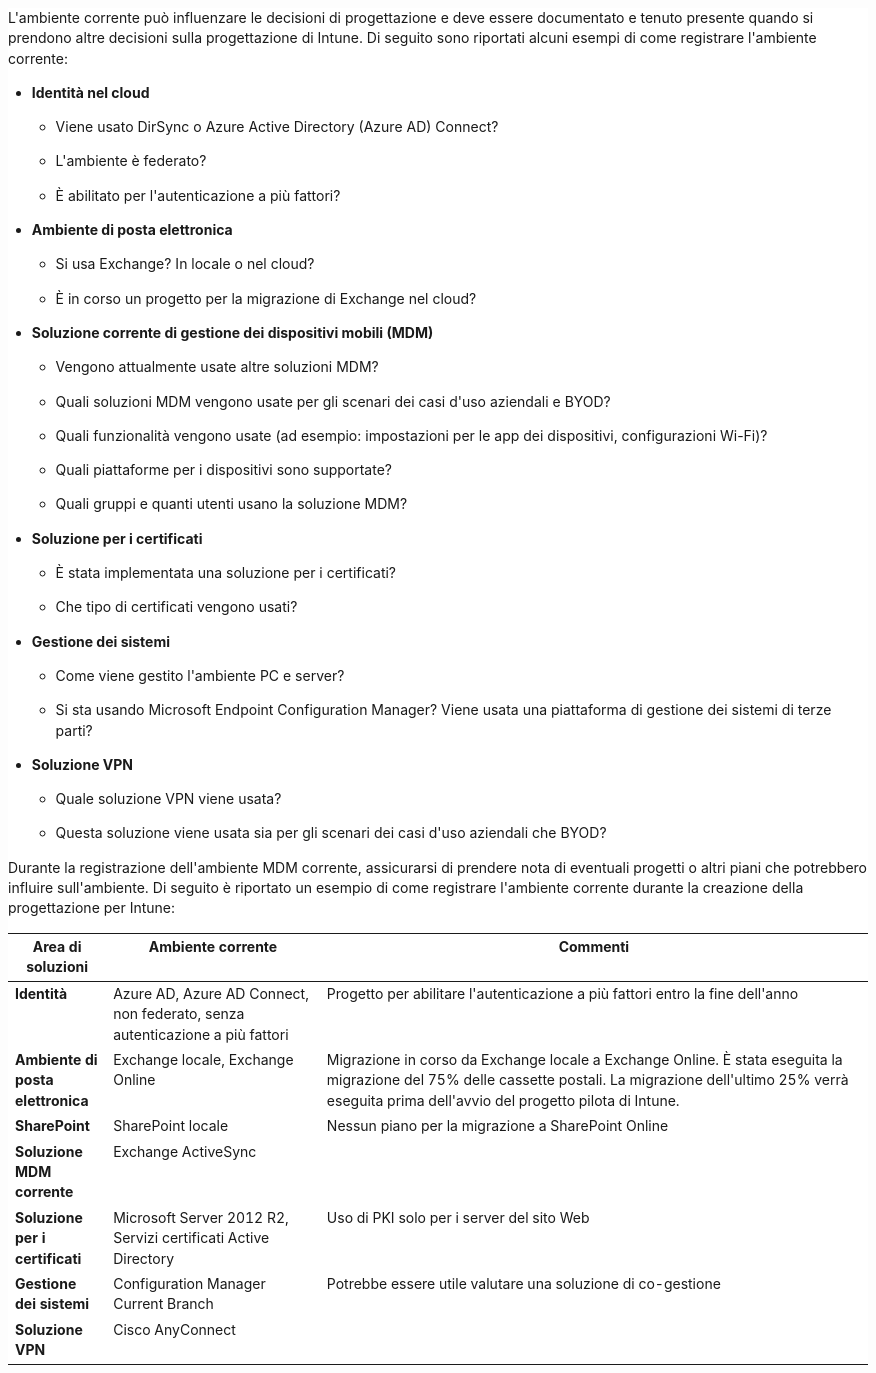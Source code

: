 L'ambiente corrente può influenzare le decisioni di progettazione e deve essere documentato e tenuto presente quando si prendono altre decisioni sulla progettazione di Intune. Di seguito sono riportati alcuni esempi di come registrare l'ambiente corrente:

- **Identità nel cloud**

  - Viene usato DirSync o Azure Active Directory (Azure AD) Connect?

  - L'ambiente è federato?

  - È abilitato per l'autenticazione a più fattori?

- **Ambiente di posta elettronica**

  - Si usa Exchange? In locale o nel cloud?

  - È in corso un progetto per la migrazione di Exchange nel cloud?

- **Soluzione corrente di gestione dei dispositivi mobili (MDM)**

  - Vengono attualmente usate altre soluzioni MDM?

  - Quali soluzioni MDM vengono usate per gli scenari dei casi d'uso aziendali e BYOD?

  - Quali funzionalità vengono usate (ad esempio: impostazioni per le app dei dispositivi, configurazioni Wi-Fi)?

  - Quali piattaforme per i dispositivi sono supportate?

  - Quali gruppi e quanti utenti usano la soluzione MDM?

- **Soluzione per i certificati**

  - È stata implementata una soluzione per i certificati?

  - Che tipo di certificati vengono usati?

- **Gestione dei sistemi**

  - Come viene gestito l'ambiente PC e server?

  - Si sta usando Microsoft Endpoint Configuration Manager? Viene usata una piattaforma di gestione dei sistemi di terze parti?

- **Soluzione VPN**

  - Quale soluzione VPN viene usata?

  - Questa soluzione viene usata sia per gli scenari dei casi d'uso aziendali che BYOD?

Durante la registrazione dell'ambiente MDM corrente, assicurarsi di prendere nota di eventuali progetti o altri piani che potrebbero influire sull'ambiente. Di seguito è riportato un esempio di come registrare l'ambiente corrente durante la creazione della progettazione per Intune:

| **Area di soluzioni** | **Ambiente corrente** | **Commenti** |
|---|---|---|
| **Identità** | Azure AD, Azure AD Connect, non federato, senza autenticazione a più fattori | Progetto per abilitare l'autenticazione a più fattori entro la fine dell'anno |                 
| **Ambiente di posta elettronica** | Exchange locale, Exchange Online | Migrazione in corso da Exchange locale a Exchange Online. È stata eseguita la migrazione del 75% delle cassette postali. La migrazione dell'ultimo 25% verrà eseguita prima dell'avvio del progetto pilota di Intune. |                
| **SharePoint** | SharePoint locale | Nessun piano per la migrazione a SharePoint Online |  
| **Soluzione MDM corrente** | Exchange ActiveSync |  |
| **Soluzione per i certificati** | Microsoft Server 2012 R2, Servizi certificati Active Directory | Uso di PKI solo per i server del sito Web |
| **Gestione dei sistemi** | Configuration Manager Current Branch | Potrebbe essere utile valutare una soluzione di co-gestione |
| **Soluzione VPN** | Cisco AnyConnect |  |
